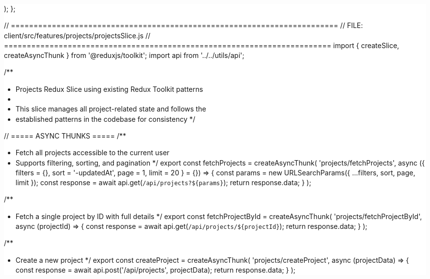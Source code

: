 );
};

// ========================================================================
// FILE: client/src/features/projects/projectsSlice.js
// ========================================================================
import { createSlice, createAsyncThunk } from '@reduxjs/toolkit';
import api from '../../utils/api';

/\*\*

- Projects Redux Slice using existing Redux Toolkit patterns
-
- This slice manages all project-related state and follows the
- established patterns in the codebase for consistency
  \*/

// ===== ASYNC THUNKS =====
/\*\*

- Fetch all projects accessible to the current user
- Supports filtering, sorting, and pagination
  \*/
  export const fetchProjects = createAsyncThunk(
  'projects/fetchProjects',
  async ({ filters = {}, sort = '-updatedAt', page = 1, limit = 20 } = {}) => {
  const params = new URLSearchParams({
  ...filters,
  sort,
  page,
  limit
  });
  const response = await api.get(`/api/projects?${params}`);
  return response.data;
  }
  );

/\*\*

- Fetch a single project by ID with full details
  \*/
  export const fetchProjectById = createAsyncThunk(
  'projects/fetchProjectById',
  async (projectId) => {
  const response = await api.get(`/api/projects/${projectId}`);
  return response.data;
  }
  );

/\*\*

- Create a new project
  \*/
  export const createProject = createAsyncThunk(
  'projects/createProject',
  async (projectData) => {
  const response = await api.post('/api/projects', projectData);
  return response.data;
  }
  );
